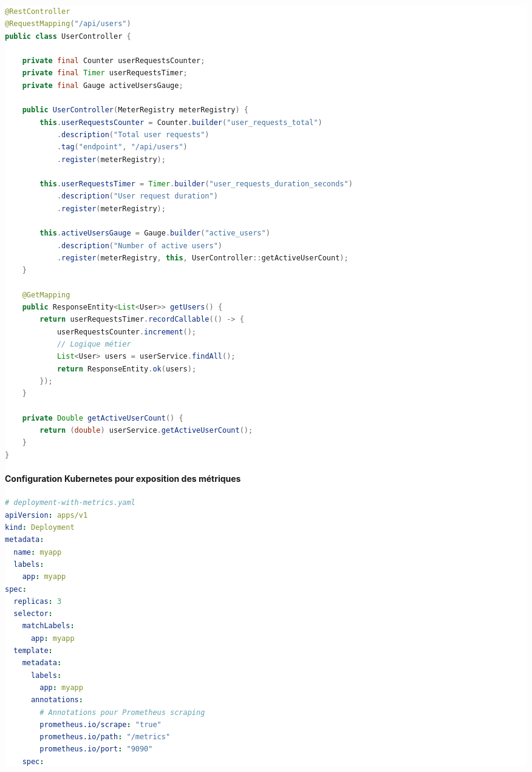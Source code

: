 ```java
@RestController
@RequestMapping("/api/users")
public class UserController {

    private final Counter userRequestsCounter;
    private final Timer userRequestsTimer;
    private final Gauge activeUsersGauge;

    public UserController(MeterRegistry meterRegistry) {
        this.userRequestsCounter = Counter.builder("user_requests_total")
            .description("Total user requests")
            .tag("endpoint", "/api/users")
            .register(meterRegistry);

        this.userRequestsTimer = Timer.builder("user_requests_duration_seconds")
            .description("User request duration")
            .register(meterRegistry);

        this.activeUsersGauge = Gauge.builder("active_users")
            .description("Number of active users")
            .register(meterRegistry, this, UserController::getActiveUserCount);
    }

    @GetMapping
    public ResponseEntity<List<User>> getUsers() {
        return userRequestsTimer.recordCallable(() -> {
            userRequestsCounter.increment();
            // Logique métier
            List<User> users = userService.findAll();
            return ResponseEntity.ok(users);
        });
    }

    private Double getActiveUserCount() {
        return (double) userService.getActiveUserCount();
    }
}
```

#### Configuration Kubernetes pour exposition des métriques

```yaml
# deployment-with-metrics.yaml
apiVersion: apps/v1
kind: Deployment
metadata:
  name: myapp
  labels:
    app: myapp
spec:
  replicas: 3
  selector:
    matchLabels:
      app: myapp
  template:
    metadata:
      labels:
        app: myapp
      annotations:
        # Annotations pour Prometheus scraping
        prometheus.io/scrape: "true"
        prometheus.io/path: "/metrics"
        prometheus.io/port: "9090"
    spec:
```